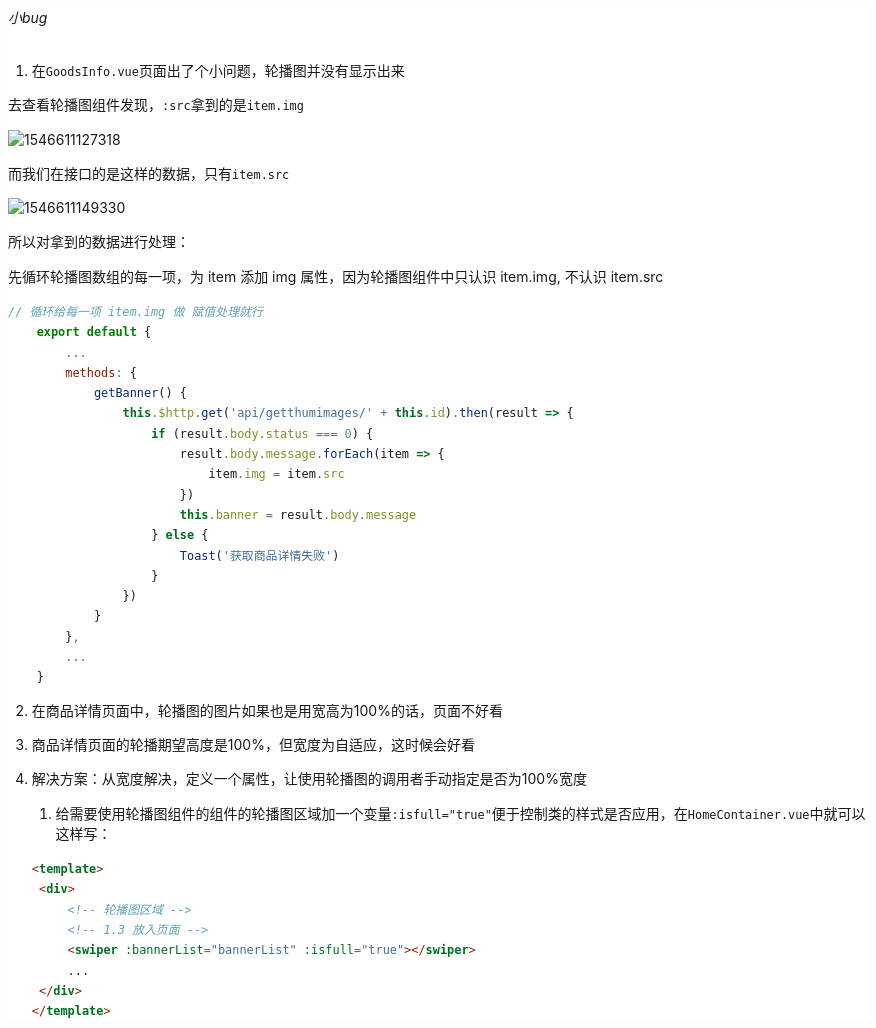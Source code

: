 ###### 小bug

1. 在`GoodsInfo.vue`页面出了个小问题，轮播图并没有显示出来

去查看轮播图组件发现，`:src`拿到的是`item.img`

![1546611127318](C:\Users\wanggongtou\Desktop\vue-shopping\assets\1546611127318.png)

而我们在接口的是这样的数据，只有`item.src`

![1546611149330](C:\Users\wanggongtou\Desktop\vue-shopping\assets\1546611149330.png)

所以对拿到的数据进行处理：

先循环轮播图数组的每一项，为 item 添加 img 属性，因为轮播图组件中只认识 item.img, 不认识 item.src

```javascript
// 循环给每一项 item.img 做 赋值处理就行
	export default {
		...
		methods: {
			getBanner() {
				this.$http.get('api/getthumimages/' + this.id).then(result => {
					if (result.body.status === 0) {
						result.body.message.forEach(item => {
							item.img = item.src
						})
						this.banner = result.body.message
					} else {
						Toast('获取商品详情失败')
					}
				})
			}
		},
		...
	}
```

2. 在商品详情页面中，轮播图的图片如果也是用宽高为100%的话，页面不好看

3. 商品详情页面的轮播期望高度是100%，但宽度为自适应，这时候会好看

4. 解决方案：从宽度解决，定义一个属性，让使用轮播图的调用者手动指定是否为100%宽度

   1.  给需要使用轮播图组件的组件的轮播图区域加一个变量`:isfull="true"`便于控制类的样式是否应用，在`HomeContainer.vue`中就可以这样写：

   ```html
   <template>
   	<div>
   		<!-- 轮播图区域 -->
   		<!-- 1.3 放入页面 -->
   		<swiper :bannerList="bannerList" :isfull="true"></swiper>
   		...
   	</div>
   </template>
   ```
